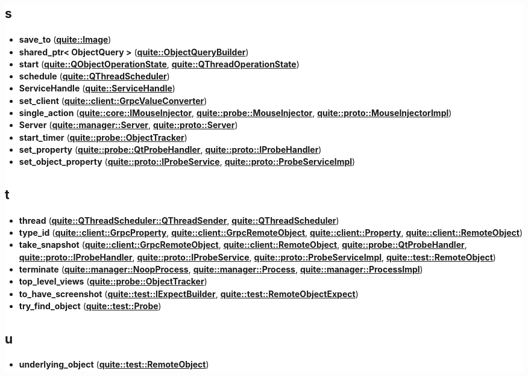 
## s

* **save\_to** ([**quite::Image**](classquite_1_1Image.md))
* **shared\_ptr&lt; ObjectQuery &gt;** ([**quite::ObjectQueryBuilder**](classquite_1_1ObjectQueryBuilder.md))
* **start** ([**quite::QObjectOperationState**](classquite_1_1QObjectOperationState.md), [**quite::QThreadOperationState**](classquite_1_1QThreadOperationState.md))
* **schedule** ([**quite::QThreadScheduler**](classquite_1_1QThreadScheduler.md))
* **ServiceHandle** ([**quite::ServiceHandle**](classquite_1_1ServiceHandle.md))
* **set\_client** ([**quite::client::GrpcValueConverter**](classquite_1_1client_1_1GrpcValueConverter.md))
* **single\_action** ([**quite::core::IMouseInjector**](classquite_1_1core_1_1IMouseInjector.md), [**quite::probe::MouseInjector**](classquite_1_1probe_1_1MouseInjector.md), [**quite::proto::MouseInjectorImpl**](classquite_1_1proto_1_1MouseInjectorImpl.md))
* **Server** ([**quite::manager::Server**](classquite_1_1manager_1_1Server.md), [**quite::proto::Server**](classquite_1_1proto_1_1Server.md))
* **start\_timer** ([**quite::probe::ObjectTracker**](classquite_1_1probe_1_1ObjectTracker.md))
* **set\_property** ([**quite::probe::QtProbeHandler**](classquite_1_1probe_1_1QtProbeHandler.md), [**quite::proto::IProbeHandler**](classquite_1_1proto_1_1IProbeHandler.md))
* **set\_object\_property** ([**quite::proto::IProbeService**](classquite_1_1proto_1_1IProbeService.md), [**quite::proto::ProbeServiceImpl**](classquite_1_1proto_1_1ProbeServiceImpl.md))


## t

* **thread** ([**quite::QThreadScheduler::QThreadSender**](classquite_1_1QThreadScheduler_1_1QThreadSender.md), [**quite::QThreadScheduler**](classquite_1_1QThreadScheduler.md))
* **type\_id** ([**quite::client::GrpcProperty**](classquite_1_1client_1_1GrpcProperty.md), [**quite::client::GrpcRemoteObject**](classquite_1_1client_1_1GrpcRemoteObject.md), [**quite::client::Property**](classquite_1_1client_1_1Property.md), [**quite::client::RemoteObject**](classquite_1_1client_1_1RemoteObject.md))
* **take\_snapshot** ([**quite::client::GrpcRemoteObject**](classquite_1_1client_1_1GrpcRemoteObject.md), [**quite::client::RemoteObject**](classquite_1_1client_1_1RemoteObject.md), [**quite::probe::QtProbeHandler**](classquite_1_1probe_1_1QtProbeHandler.md), [**quite::proto::IProbeHandler**](classquite_1_1proto_1_1IProbeHandler.md), [**quite::proto::IProbeService**](classquite_1_1proto_1_1IProbeService.md), [**quite::proto::ProbeServiceImpl**](classquite_1_1proto_1_1ProbeServiceImpl.md), [**quite::test::RemoteObject**](classquite_1_1test_1_1RemoteObject.md))
* **terminate** ([**quite::manager::NoopProcess**](classquite_1_1manager_1_1NoopProcess.md), [**quite::manager::Process**](classquite_1_1manager_1_1Process.md), [**quite::manager::ProcessImpl**](classquite_1_1manager_1_1ProcessImpl.md))
* **top\_level\_views** ([**quite::probe::ObjectTracker**](classquite_1_1probe_1_1ObjectTracker.md))
* **to\_have\_screenshot** ([**quite::test::IExpectBuilder**](structquite_1_1test_1_1IExpectBuilder.md), [**quite::test::RemoteObjectExpect**](classquite_1_1test_1_1RemoteObjectExpect.md))
* **try\_find\_object** ([**quite::test::Probe**](classquite_1_1test_1_1Probe.md))


## u

* **underlying\_object** ([**quite::test::RemoteObject**](classquite_1_1test_1_1RemoteObject.md))
